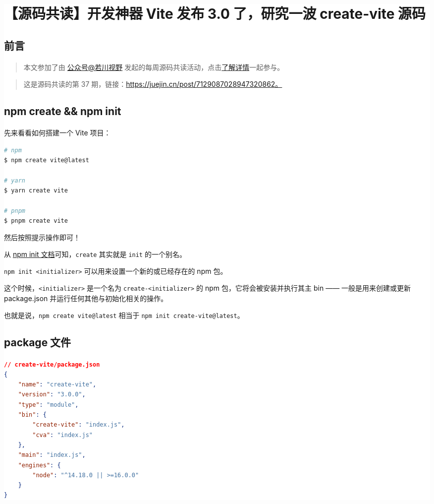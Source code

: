 # 【源码共读】开发神器 Vite 发布 3.0 了，研究一波 create-vite 源码

## 前言

> 本文参加了由 [公众号@若川视野](https://lxchuan12.gitee.io/) 发起的每周源码共读活动，点击[了解详情](https://juejin.cn/post/7079706017579139102)一起参与。

> 这是源码共读的第 37 期，链接：https://juejin.cn/post/7129087028947320862。

## npm create && npm init

先来看看如何搭建一个 Vite 项目：

```sh
# npm
$ npm create vite@latest

# yarn
$ yarn create vite

# pnpm
$ pnpm create vite
```

然后按照提示操作即可！

从 [npm init 文档](https://docs.npmjs.com/cli/v8/commands/npm-init)可知，`create` 其实就是 `init` 的一个别名。

`npm init <initializer>` 可以用来设置一个新的或已经存在的 npm 包。

这个时候，`<initializer>` 是一个名为 `create-<initializer>` 的 npm 包，它将会被安装并执行其主 bin —— 一般是用来创建或更新 package.json 并运行任何其他与初始化相关的操作。

也就是说，`npm create vite@latest` 相当于 `npm init create-vite@latest`。

## package 文件

```json
// create-vite/package.json
{
    "name": "create-vite",
    "version": "3.0.0",
    "type": "module",
    "bin": {
        "create-vite": "index.js",
        "cva": "index.js"
    },
    "main": "index.js",
    "engines": {
        "node": "^14.18.0 || >=16.0.0"
    }
}
```
